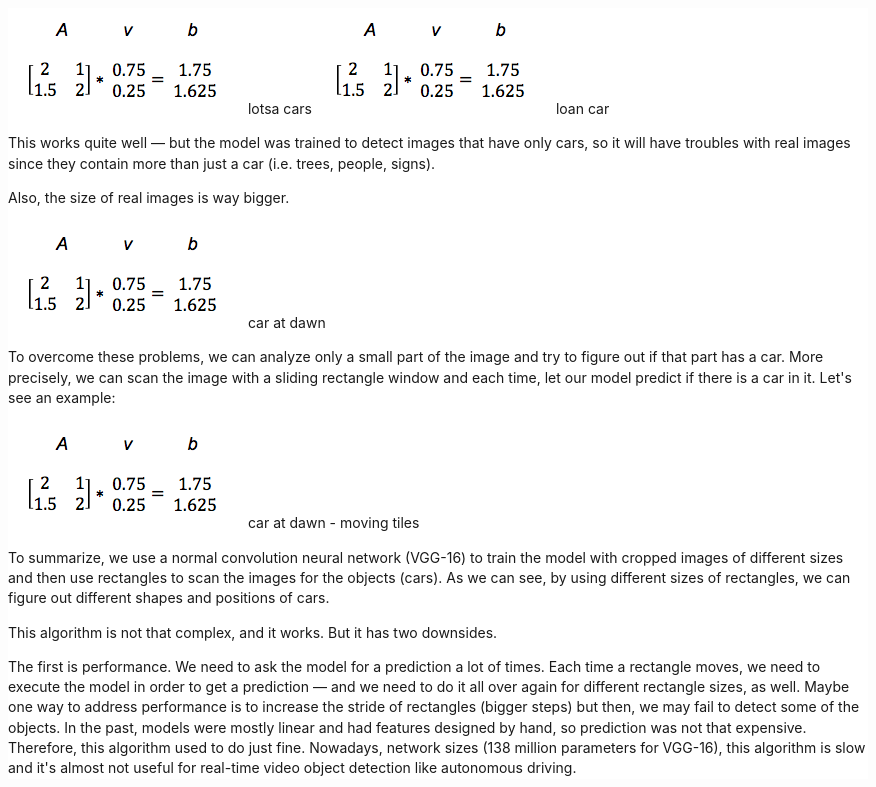 ![Alt text](./img/eigen_matrix.png)
lotsa cars
![Alt text](./img/eigen_matrix.png)
loan car

This works quite well — but the model was trained to detect images that have only cars, so it will have troubles with real images since they contain more than just a car (i.e. trees, people, signs).

Also, the size of real images is way bigger.

![Alt text](./img/eigen_matrix.png)
car at dawn

To overcome these problems, we can analyze only a small part of the image and try to figure out if that part has a car. More precisely, we can scan the image with a sliding rectangle window and each time, let our model predict if there is a car in it. Let's see an example:

![Alt text](./img/eigen_matrix.png)
car at dawn - moving tiles

To summarize, we use a normal convolution neural network (VGG-16) to train the model with cropped images of different sizes and then use rectangles to scan the images for the objects (cars). As we can see, by using different sizes of rectangles, we can figure out different shapes and positions of cars.

This algorithm is not that complex, and it works. But it has two downsides.

The first is performance. We need to ask the model for a prediction a lot of times. Each time a rectangle moves, we need to execute the model in order to get a prediction — and we need to do it all over again for different rectangle sizes, as well. Maybe one way to address performance is to increase the stride of rectangles (bigger steps) but then, we may fail to detect some of the objects. In the past, models were mostly linear and had features designed by hand, so prediction was not that expensive. Therefore, this algorithm used to do just fine. Nowadays, network sizes (138 million parameters for VGG-16), this algorithm is slow and it's almost not useful for real-time video object detection like autonomous driving.
